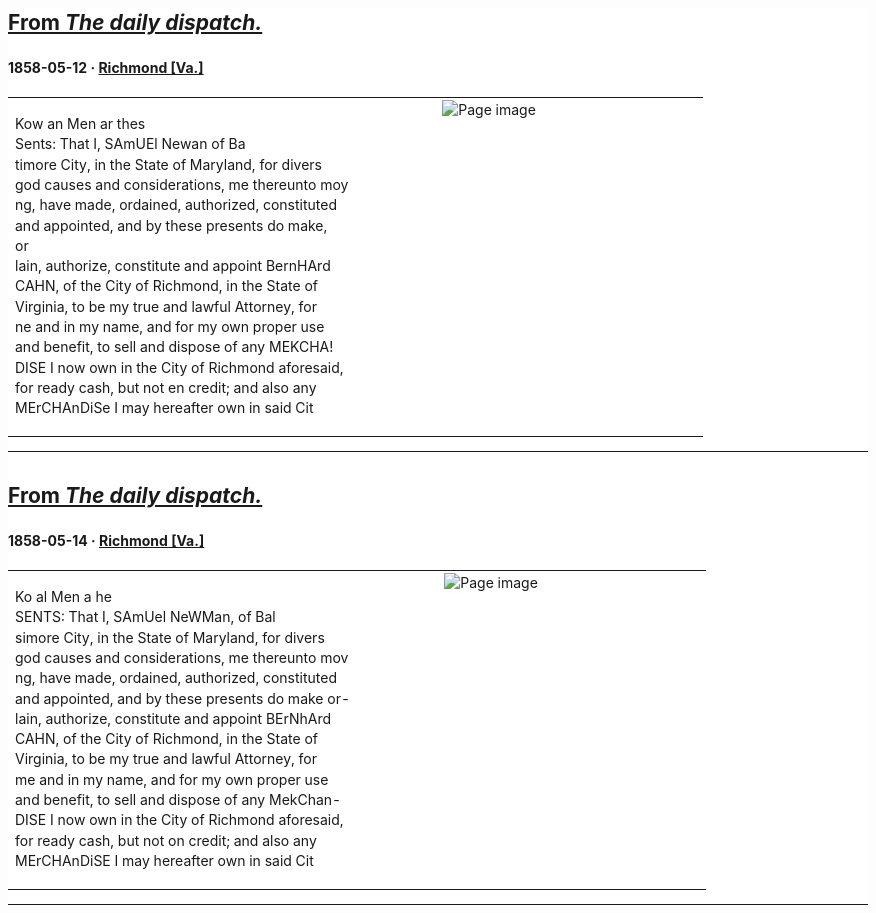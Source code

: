 ## [From _The daily dispatch._](https://www.loc.gov/resource/sn84024738/1858-05-12/ed-1/?sp=4)

#### 1858-05-12 &middot; [Richmond [Va.]](http://dbpedia.org/resource/Richmond%2C_Virginia)

<table style="width: 100%;"><tr><td style="width: 50%">

  
  
Kow an Men ar thes   
Sents: That I, SAmUEl Newan of Ba­  
timore City, in the State of Maryland, for divers  
god causes and considerations, me thereunto moy  
ng, have made, ordained, authorized, constituted  
and appointed, and by these presents do make, or­  
lain, authorize, constitute and appoint BernHArd  
CAHN, of the City of Richmond, in the State of  
Virginia, to be my true and lawful Attorney, for  
ne and in my name, and for my own proper use  
and benefit, to sell and dispose of any MEKCHA!­  
DISE I now own in the City of Richmond aforesaid,  
for ready cash, but not en credit; and also any  
MErCHAnDiSe I may hereafter own in said Cit
</td><td style="width: 50%; max-height: 75%; margin: auto; display: block;">
<img alt="Page image" src="https://tile.loc.gov/image-services/iiif/service:ndnp:vi:batch_vi_manowar_ver01:data:sn84024738:00202191022:1858051201:0454/pct:33.09126493613515,60.036594553869335,12.314585908529049,4.610196247264378/!600,600/0/default.jpg"/>
</td>
</tr></table>

---

## [From _The daily dispatch._](https://www.loc.gov/resource/sn84024738/1858-05-14/ed-1/?sp=4)

#### 1858-05-14 &middot; [Richmond [Va.]](http://dbpedia.org/resource/Richmond%2C_Virginia)

<table style="width: 100%;"><tr><td style="width: 50%">

  
  
Ko al Men a he ­  
SENTS: That I, SAmUel NeWMan, of Bal­  
simore City, in the State of Maryland, for divers  
god causes and considerations, me thereunto mov  
ng, have made, ordained, authorized, constituted  
and appointed, and by these presents do make or-  
lain, authorize, constitute and appoint BErNhArd  
CAHN, of the City of Richmond, in the State of  
Virginia, to be my true and lawful Attorney, for  
me and in my name, and for my own proper use  
and benefit, to sell and dispose of any MekChan-  
DISE I now own in the City of Richmond aforesaid,  
for ready cash, but not on credit; and also any  
MErCHAnDiSE I may hereafter own in said Cit
</td><td style="width: 50%; max-height: 75%; margin: auto; display: block;">
<img alt="Page image" src="https://tile.loc.gov/image-services/iiif/service:ndnp:vi:batch_vi_manowar_ver01:data:sn84024738:00202191022:1858051401:0462/pct:32.092088998763906,60.664442291823626,12.407292954264523,4.57431923366699/!600,600/0/default.jpg"/>
</td>
</tr></table>

---